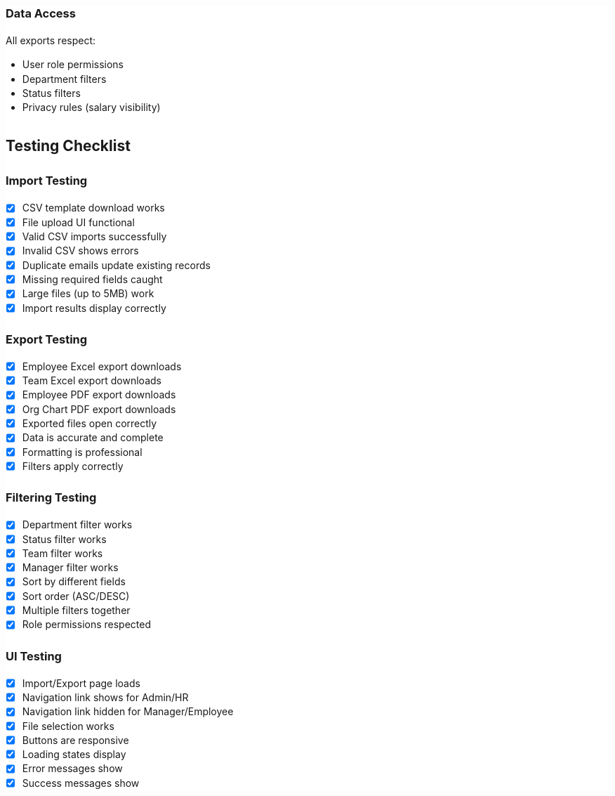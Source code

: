 ### Data Access

All exports respect:
- User role permissions
- Department filters
- Status filters
- Privacy rules (salary visibility)

## Testing Checklist

### Import Testing
- [x] CSV template download works
- [x] File upload UI functional
- [x] Valid CSV imports successfully
- [x] Invalid CSV shows errors
- [x] Duplicate emails update existing records
- [x] Missing required fields caught
- [x] Large files (up to 5MB) work
- [x] Import results display correctly

### Export Testing
- [x] Employee Excel export downloads
- [x] Team Excel export downloads
- [x] Employee PDF export downloads
- [x] Org Chart PDF export downloads
- [x] Exported files open correctly
- [x] Data is accurate and complete
- [x] Formatting is professional
- [x] Filters apply correctly

### Filtering Testing
- [x] Department filter works
- [x] Status filter works
- [x] Team filter works
- [x] Manager filter works
- [x] Sort by different fields
- [x] Sort order (ASC/DESC)
- [x] Multiple filters together
- [x] Role permissions respected

### UI Testing
- [x] Import/Export page loads
- [x] Navigation link shows for Admin/HR
- [x] Navigation link hidden for Manager/Employee
- [x] File selection works
- [x] Buttons are responsive
- [x] Loading states display
- [x] Error messages show
- [x] Success messages show
